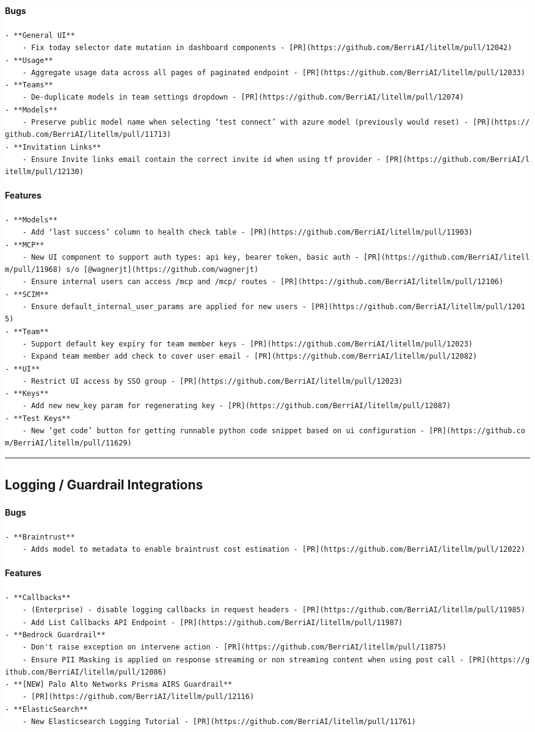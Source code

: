 #### Bugs
    - **General UI**
        - Fix today selector date mutation in dashboard components - [PR](https://github.com/BerriAI/litellm/pull/12042)
    - **Usage**
        - Aggregate usage data across all pages of paginated endpoint - [PR](https://github.com/BerriAI/litellm/pull/12033)
    - **Teams**
        - De-duplicate models in team settings dropdown - [PR](https://github.com/BerriAI/litellm/pull/12074)
    - **Models**
        - Preserve public model name when selecting ‘test connect’ with azure model (previously would reset) - [PR](https://github.com/BerriAI/litellm/pull/11713)
    - **Invitation Links**
        - Ensure Invite links email contain the correct invite id when using tf provider - [PR](https://github.com/BerriAI/litellm/pull/12130)
#### Features
    - **Models**
        - Add ‘last success’ column to health check table - [PR](https://github.com/BerriAI/litellm/pull/11903)
    - **MCP**
        - New UI component to support auth types: api key, bearer token, basic auth - [PR](https://github.com/BerriAI/litellm/pull/11968) s/o [@wagnerjt](https://github.com/wagnerjt)
        - Ensure internal users can access /mcp and /mcp/ routes - [PR](https://github.com/BerriAI/litellm/pull/12106)
    - **SCIM**
        - Ensure default_internal_user_params are applied for new users - [PR](https://github.com/BerriAI/litellm/pull/12015)
    - **Team**
        - Support default key expiry for team member keys - [PR](https://github.com/BerriAI/litellm/pull/12023)
        - Expand team member add check to cover user email - [PR](https://github.com/BerriAI/litellm/pull/12082)
    - **UI**
        - Restrict UI access by SSO group - [PR](https://github.com/BerriAI/litellm/pull/12023)
    - **Keys**
        - Add new new_key param for regenerating key - [PR](https://github.com/BerriAI/litellm/pull/12087)
    - **Test Keys**
        - New ‘get code’ button for getting runnable python code snippet based on ui configuration - [PR](https://github.com/BerriAI/litellm/pull/11629)

--- 

## Logging / Guardrail Integrations

#### Bugs
    - **Braintrust**
        - Adds model to metadata to enable braintrust cost estimation - [PR](https://github.com/BerriAI/litellm/pull/12022)
#### Features
    - **Callbacks**
        - (Enterprise) - disable logging callbacks in request headers - [PR](https://github.com/BerriAI/litellm/pull/11985)
        - Add List Callbacks API Endpoint - [PR](https://github.com/BerriAI/litellm/pull/11987)
    - **Bedrock Guardrail**
        - Don't raise exception on intervene action - [PR](https://github.com/BerriAI/litellm/pull/11875)
        - Ensure PII Masking is applied on response streaming or non streaming content when using post call - [PR](https://github.com/BerriAI/litellm/pull/12086)
    - **[NEW] Palo Alto Networks Prisma AIRS Guardrail**
        - [PR](https://github.com/BerriAI/litellm/pull/12116)
    - **ElasticSearch**
        - New Elasticsearch Logging Tutorial - [PR](https://github.com/BerriAI/litellm/pull/11761)